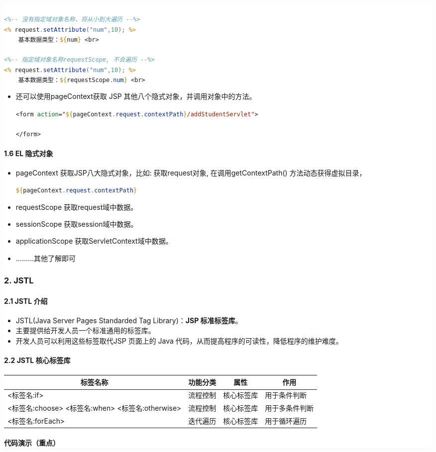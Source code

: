   ```jsp
  
  <%-- 没有指定域对象名称，将从小到大遍历 --%>
  <% request.setAttribute("num",10); %>
      基本数据类型：${num} <br>
  
  <%-- 指定域对象名称requestScope, 不会遍历 --%>
  <% request.setAttribute("num",10); %>
      基本数据类型：${requestScope.num} <br>
  ```

  

- 还可以使用pageContext获取 JSP 其他八个隐式对象，并调用对象中的方法。

  ```jsp
  <form action="${pageContext.request.contextPath}/addStudentServlet">
   
  </form>   
  ```



#### 1.6 EL 隐式对象

- pageContext 获取JSP八大隐式对象，比如: 获取request对象, 在调用getContextPath() 方法动态获得虚拟目录，

  ```jsp
  ${pageContext.request.contextPath}
  ```

- requestScope 获取request域中数据。

- sessionScope 获取session域中数据。

- applicationScope 获取ServletContext域中数据。

- .........其他了解即可



### 2. JSTL

#### 2.1 JSTL 介绍

- JSTL(Java Server Pages Standarded Tag Library)：**JSP 标准标签库**。 
- 主要提供给开发人员一个标准通用的标签库。 
- 开发人员可以利用这些标签取代JSP 页面上的 Java 代码，从而提高程序的可读性，降低程序的维护难度。

#### 2.2 JSTL 核心标签库

| 标签名称                                         | 功能分类 | 属性       | 作用           |
| ------------------------------------------------ | -------- | ---------- | -------------- |
| <标签名:if>                                      | 流程控制 | 核心标签库 | 用于条件判断   |
| <标签名:choose> <标签名:when> <标签名:otherwise> | 流程控制 | 核心标签库 | 用于多条件判断 |
| <标签名:forEach>                                 | 迭代遍历 | 核心标签库 | 用于循环遍历   |

#### 代码演示（重点）

